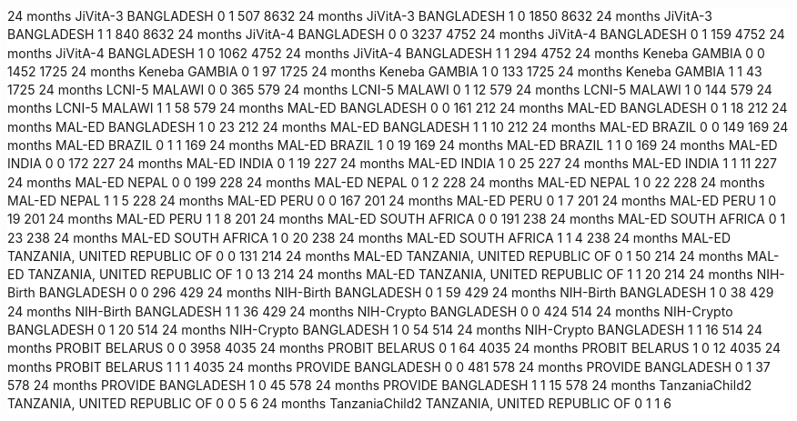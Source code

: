 24 months   JiVitA-3         BANGLADESH                     0                 1      507    8632
24 months   JiVitA-3         BANGLADESH                     1                 0     1850    8632
24 months   JiVitA-3         BANGLADESH                     1                 1      840    8632
24 months   JiVitA-4         BANGLADESH                     0                 0     3237    4752
24 months   JiVitA-4         BANGLADESH                     0                 1      159    4752
24 months   JiVitA-4         BANGLADESH                     1                 0     1062    4752
24 months   JiVitA-4         BANGLADESH                     1                 1      294    4752
24 months   Keneba           GAMBIA                         0                 0     1452    1725
24 months   Keneba           GAMBIA                         0                 1       97    1725
24 months   Keneba           GAMBIA                         1                 0      133    1725
24 months   Keneba           GAMBIA                         1                 1       43    1725
24 months   LCNI-5           MALAWI                         0                 0      365     579
24 months   LCNI-5           MALAWI                         0                 1       12     579
24 months   LCNI-5           MALAWI                         1                 0      144     579
24 months   LCNI-5           MALAWI                         1                 1       58     579
24 months   MAL-ED           BANGLADESH                     0                 0      161     212
24 months   MAL-ED           BANGLADESH                     0                 1       18     212
24 months   MAL-ED           BANGLADESH                     1                 0       23     212
24 months   MAL-ED           BANGLADESH                     1                 1       10     212
24 months   MAL-ED           BRAZIL                         0                 0      149     169
24 months   MAL-ED           BRAZIL                         0                 1        1     169
24 months   MAL-ED           BRAZIL                         1                 0       19     169
24 months   MAL-ED           BRAZIL                         1                 1        0     169
24 months   MAL-ED           INDIA                          0                 0      172     227
24 months   MAL-ED           INDIA                          0                 1       19     227
24 months   MAL-ED           INDIA                          1                 0       25     227
24 months   MAL-ED           INDIA                          1                 1       11     227
24 months   MAL-ED           NEPAL                          0                 0      199     228
24 months   MAL-ED           NEPAL                          0                 1        2     228
24 months   MAL-ED           NEPAL                          1                 0       22     228
24 months   MAL-ED           NEPAL                          1                 1        5     228
24 months   MAL-ED           PERU                           0                 0      167     201
24 months   MAL-ED           PERU                           0                 1        7     201
24 months   MAL-ED           PERU                           1                 0       19     201
24 months   MAL-ED           PERU                           1                 1        8     201
24 months   MAL-ED           SOUTH AFRICA                   0                 0      191     238
24 months   MAL-ED           SOUTH AFRICA                   0                 1       23     238
24 months   MAL-ED           SOUTH AFRICA                   1                 0       20     238
24 months   MAL-ED           SOUTH AFRICA                   1                 1        4     238
24 months   MAL-ED           TANZANIA, UNITED REPUBLIC OF   0                 0      131     214
24 months   MAL-ED           TANZANIA, UNITED REPUBLIC OF   0                 1       50     214
24 months   MAL-ED           TANZANIA, UNITED REPUBLIC OF   1                 0       13     214
24 months   MAL-ED           TANZANIA, UNITED REPUBLIC OF   1                 1       20     214
24 months   NIH-Birth        BANGLADESH                     0                 0      296     429
24 months   NIH-Birth        BANGLADESH                     0                 1       59     429
24 months   NIH-Birth        BANGLADESH                     1                 0       38     429
24 months   NIH-Birth        BANGLADESH                     1                 1       36     429
24 months   NIH-Crypto       BANGLADESH                     0                 0      424     514
24 months   NIH-Crypto       BANGLADESH                     0                 1       20     514
24 months   NIH-Crypto       BANGLADESH                     1                 0       54     514
24 months   NIH-Crypto       BANGLADESH                     1                 1       16     514
24 months   PROBIT           BELARUS                        0                 0     3958    4035
24 months   PROBIT           BELARUS                        0                 1       64    4035
24 months   PROBIT           BELARUS                        1                 0       12    4035
24 months   PROBIT           BELARUS                        1                 1        1    4035
24 months   PROVIDE          BANGLADESH                     0                 0      481     578
24 months   PROVIDE          BANGLADESH                     0                 1       37     578
24 months   PROVIDE          BANGLADESH                     1                 0       45     578
24 months   PROVIDE          BANGLADESH                     1                 1       15     578
24 months   TanzaniaChild2   TANZANIA, UNITED REPUBLIC OF   0                 0        5       6
24 months   TanzaniaChild2   TANZANIA, UNITED REPUBLIC OF   0                 1        1       6